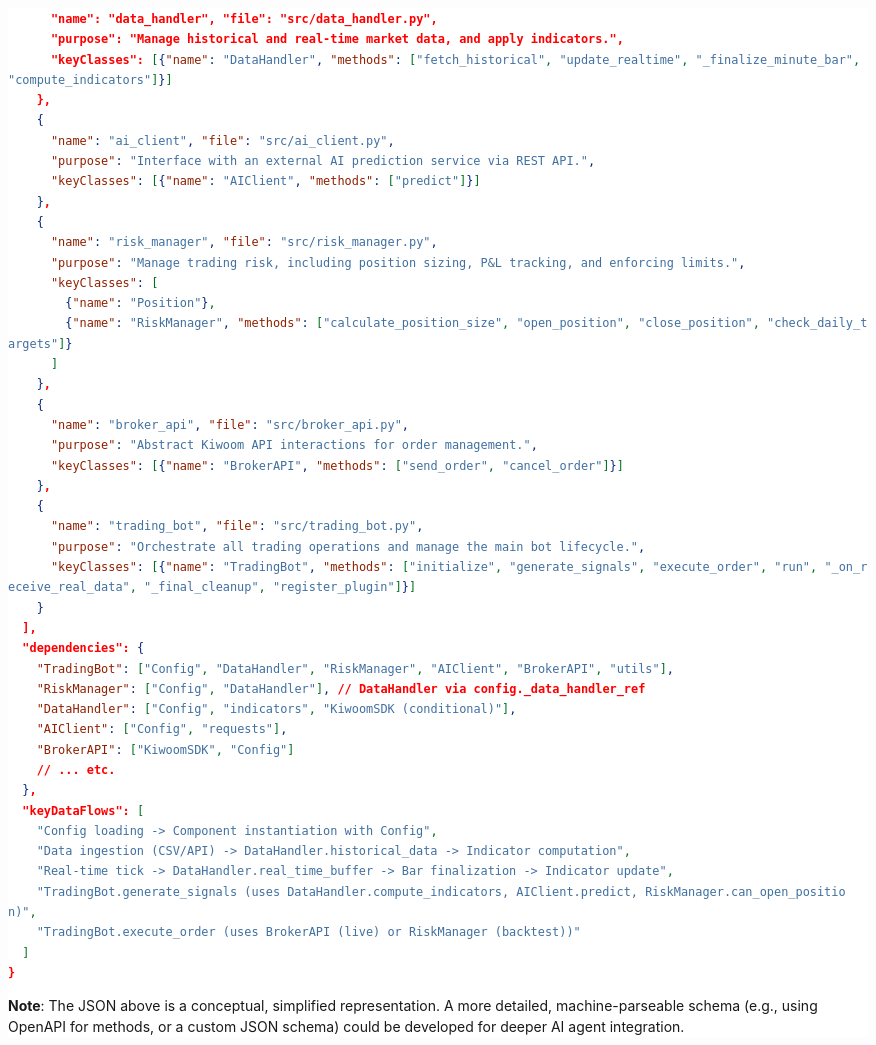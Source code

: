 ```json
      "name": "data_handler", "file": "src/data_handler.py",
      "purpose": "Manage historical and real-time market data, and apply indicators.",
      "keyClasses": [{"name": "DataHandler", "methods": ["fetch_historical", "update_realtime", "_finalize_minute_bar", "compute_indicators"]}]
    },
    {
      "name": "ai_client", "file": "src/ai_client.py",
      "purpose": "Interface with an external AI prediction service via REST API.",
      "keyClasses": [{"name": "AIClient", "methods": ["predict"]}]
    },
    {
      "name": "risk_manager", "file": "src/risk_manager.py",
      "purpose": "Manage trading risk, including position sizing, P&L tracking, and enforcing limits.",
      "keyClasses": [
        {"name": "Position"},
        {"name": "RiskManager", "methods": ["calculate_position_size", "open_position", "close_position", "check_daily_targets"]}
      ]
    },
    {
      "name": "broker_api", "file": "src/broker_api.py",
      "purpose": "Abstract Kiwoom API interactions for order management.",
      "keyClasses": [{"name": "BrokerAPI", "methods": ["send_order", "cancel_order"]}]
    },
    {
      "name": "trading_bot", "file": "src/trading_bot.py",
      "purpose": "Orchestrate all trading operations and manage the main bot lifecycle.",
      "keyClasses": [{"name": "TradingBot", "methods": ["initialize", "generate_signals", "execute_order", "run", "_on_receive_real_data", "_final_cleanup", "register_plugin"]}]
    }
  ],
  "dependencies": {
    "TradingBot": ["Config", "DataHandler", "RiskManager", "AIClient", "BrokerAPI", "utils"],
    "RiskManager": ["Config", "DataHandler"], // DataHandler via config._data_handler_ref
    "DataHandler": ["Config", "indicators", "KiwoomSDK (conditional)"],
    "AIClient": ["Config", "requests"],
    "BrokerAPI": ["KiwoomSDK", "Config"]
    // ... etc.
  },
  "keyDataFlows": [
    "Config loading -> Component instantiation with Config",
    "Data ingestion (CSV/API) -> DataHandler.historical_data -> Indicator computation",
    "Real-time tick -> DataHandler.real_time_buffer -> Bar finalization -> Indicator update",
    "TradingBot.generate_signals (uses DataHandler.compute_indicators, AIClient.predict, RiskManager.can_open_position)",
    "TradingBot.execute_order (uses BrokerAPI (live) or RiskManager (backtest))"
  ]
}
```
**Note**: The JSON above is a conceptual, simplified representation. A more detailed, machine-parseable schema (e.g., using OpenAPI for methods, or a custom JSON schema) could be developed for deeper AI agent integration.
